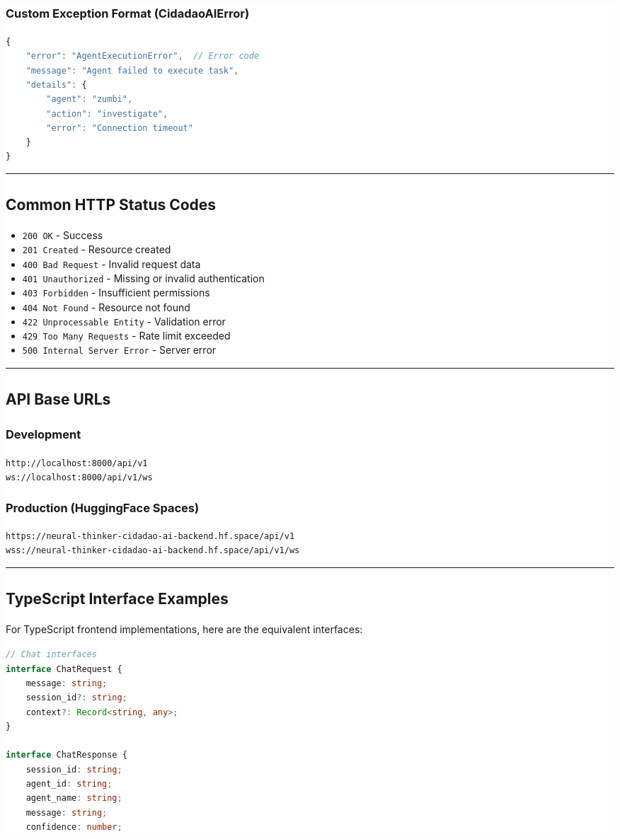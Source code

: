 
### Custom Exception Format (CidadaoAIError)
```javascript
{
    "error": "AgentExecutionError",  // Error code
    "message": "Agent failed to execute task",
    "details": {
        "agent": "zumbi",
        "action": "investigate",
        "error": "Connection timeout"
    }
}
```

---

## Common HTTP Status Codes

- `200 OK` - Success
- `201 Created` - Resource created
- `400 Bad Request` - Invalid request data
- `401 Unauthorized` - Missing or invalid authentication
- `403 Forbidden` - Insufficient permissions
- `404 Not Found` - Resource not found
- `422 Unprocessable Entity` - Validation error
- `429 Too Many Requests` - Rate limit exceeded
- `500 Internal Server Error` - Server error

---

## API Base URLs

### Development
```
http://localhost:8000/api/v1
ws://localhost:8000/api/v1/ws
```

### Production (HuggingFace Spaces)
```
https://neural-thinker-cidadao-ai-backend.hf.space/api/v1
wss://neural-thinker-cidadao-ai-backend.hf.space/api/v1/ws
```

---

## TypeScript Interface Examples

For TypeScript frontend implementations, here are the equivalent interfaces:

```typescript
// Chat interfaces
interface ChatRequest {
    message: string;
    session_id?: string;
    context?: Record<string, any>;
}

interface ChatResponse {
    session_id: string;
    agent_id: string;
    agent_name: string;
    message: string;
    confidence: number;
```